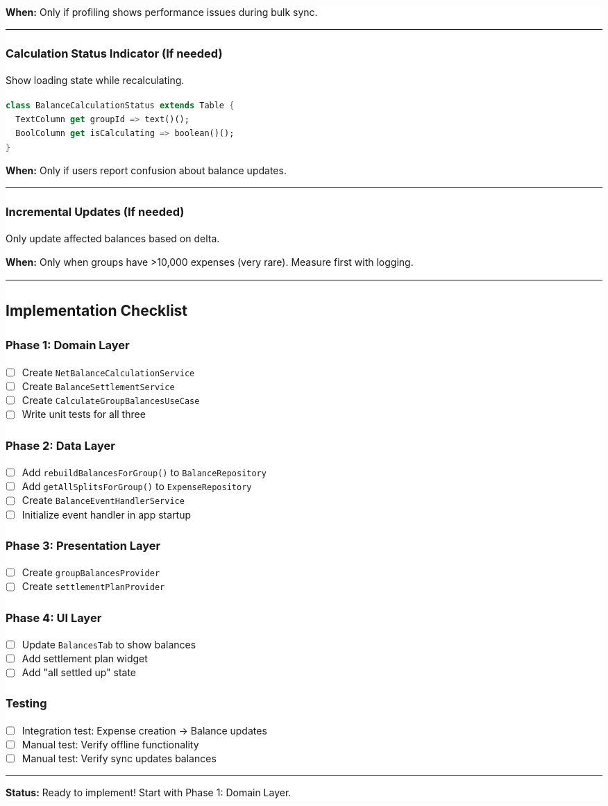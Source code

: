 **When:** Only if profiling shows performance issues during bulk sync.

---

### Calculation Status Indicator (If needed)
Show loading state while recalculating.

```dart
class BalanceCalculationStatus extends Table {
  TextColumn get groupId => text()();
  BoolColumn get isCalculating => boolean()();
}
```

**When:** Only if users report confusion about balance updates.

---

### Incremental Updates (If needed)
Only update affected balances based on delta.

**When:** Only when groups have >10,000 expenses (very rare). Measure first with logging.

---

## Implementation Checklist

### Phase 1: Domain Layer
- [ ] Create `NetBalanceCalculationService`
- [ ] Create `BalanceSettlementService`
- [ ] Create `CalculateGroupBalancesUseCase`
- [ ] Write unit tests for all three

### Phase 2: Data Layer
- [ ] Add `rebuildBalancesForGroup()` to `BalanceRepository`
- [ ] Add `getAllSplitsForGroup()` to `ExpenseRepository`
- [ ] Create `BalanceEventHandlerService`
- [ ] Initialize event handler in app startup

### Phase 3: Presentation Layer
- [ ] Create `groupBalancesProvider`
- [ ] Create `settlementPlanProvider`

### Phase 4: UI Layer
- [ ] Update `BalancesTab` to show balances
- [ ] Add settlement plan widget
- [ ] Add "all settled up" state

### Testing
- [ ] Integration test: Expense creation → Balance updates
- [ ] Manual test: Verify offline functionality
- [ ] Manual test: Verify sync updates balances

---

**Status:** Ready to implement! Start with Phase 1: Domain Layer.
